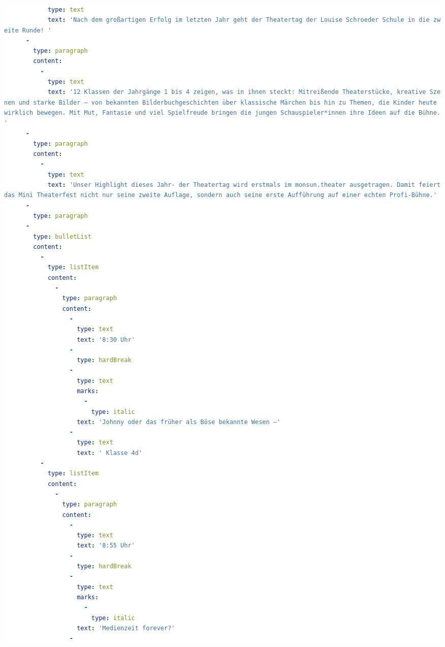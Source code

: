 ```yaml
            type: text
            text: 'Nach dem großartigen Erfolg im letzten Jahr geht der Theatertag der Louise Schroeder Schule in die zweite Runde! '
      -
        type: paragraph
        content:
          -
            type: text
            text: '12 Klassen der Jahrgänge 1 bis 4 zeigen, was in ihnen steckt: Mitreißende Theaterstücke, kreative Szenen und starke Bilder – von bekannten Bilderbuchgeschichten über klassische Märchen bis hin zu Themen, die Kinder heute wirklich bewegen. Mit Mut, Fantasie und viel Spielfreude bringen die jungen Schauspieler*innen ihre Ideen auf die Bühne. '
      -
        type: paragraph
        content:
          -
            type: text
            text: 'Unser Highlight dieses Jahr- der Theatertag wird erstmals im monsun.theater ausgetragen. Damit feiert das Mini Theaterfest nicht nur seine zweite Auflage, sondern auch seine erste Aufführung auf einer echten Profi-Bühne.'
      -
        type: paragraph
      -
        type: bulletList
        content:
          -
            type: listItem
            content:
              -
                type: paragraph
                content:
                  -
                    type: text
                    text: '8:30 Uhr'
                  -
                    type: hardBreak
                  -
                    type: text
                    marks:
                      -
                        type: italic
                    text: 'Johnny oder das früher als Böse bekannte Wesen –'
                  -
                    type: text
                    text: ' Klasse 4d'
          -
            type: listItem
            content:
              -
                type: paragraph
                content:
                  -
                    type: text
                    text: '8:55 Uhr'
                  -
                    type: hardBreak
                  -
                    type: text
                    marks:
                      -
                        type: italic
                    text: 'Medienzeit forever?'
                  -
```